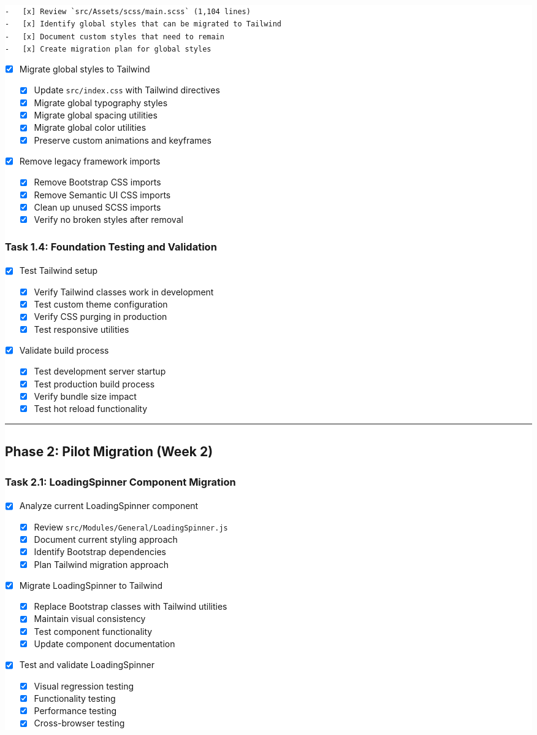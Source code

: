     -   [x] Review `src/Assets/scss/main.scss` (1,104 lines)
    -   [x] Identify global styles that can be migrated to Tailwind
    -   [x] Document custom styles that need to remain
    -   [x] Create migration plan for global styles

-   [x] Migrate global styles to Tailwind

    -   [x] Update `src/index.css` with Tailwind directives
    -   [x] Migrate global typography styles
    -   [x] Migrate global spacing utilities
    -   [x] Migrate global color utilities
    -   [x] Preserve custom animations and keyframes

-   [x] Remove legacy framework imports
    -   [x] Remove Bootstrap CSS imports
    -   [x] Remove Semantic UI CSS imports
    -   [x] Clean up unused SCSS imports
    -   [x] Verify no broken styles after removal

### Task 1.4: Foundation Testing and Validation

-   [x] Test Tailwind setup

    -   [x] Verify Tailwind classes work in development
    -   [x] Test custom theme configuration
    -   [x] Verify CSS purging in production
    -   [x] Test responsive utilities

-   [x] Validate build process
    -   [x] Test development server startup
    -   [x] Test production build process
    -   [x] Verify bundle size impact
    -   [x] Test hot reload functionality

---

## Phase 2: Pilot Migration (Week 2)

### Task 2.1: LoadingSpinner Component Migration

-   [x] Analyze current LoadingSpinner component

    -   [x] Review `src/Modules/General/LoadingSpinner.js`
    -   [x] Document current styling approach
    -   [x] Identify Bootstrap dependencies
    -   [x] Plan Tailwind migration approach

-   [x] Migrate LoadingSpinner to Tailwind

    -   [x] Replace Bootstrap classes with Tailwind utilities
    -   [x] Maintain visual consistency
    -   [x] Test component functionality
    -   [x] Update component documentation

-   [x] Test and validate LoadingSpinner
    -   [x] Visual regression testing
    -   [x] Functionality testing
    -   [x] Performance testing
    -   [x] Cross-browser testing
